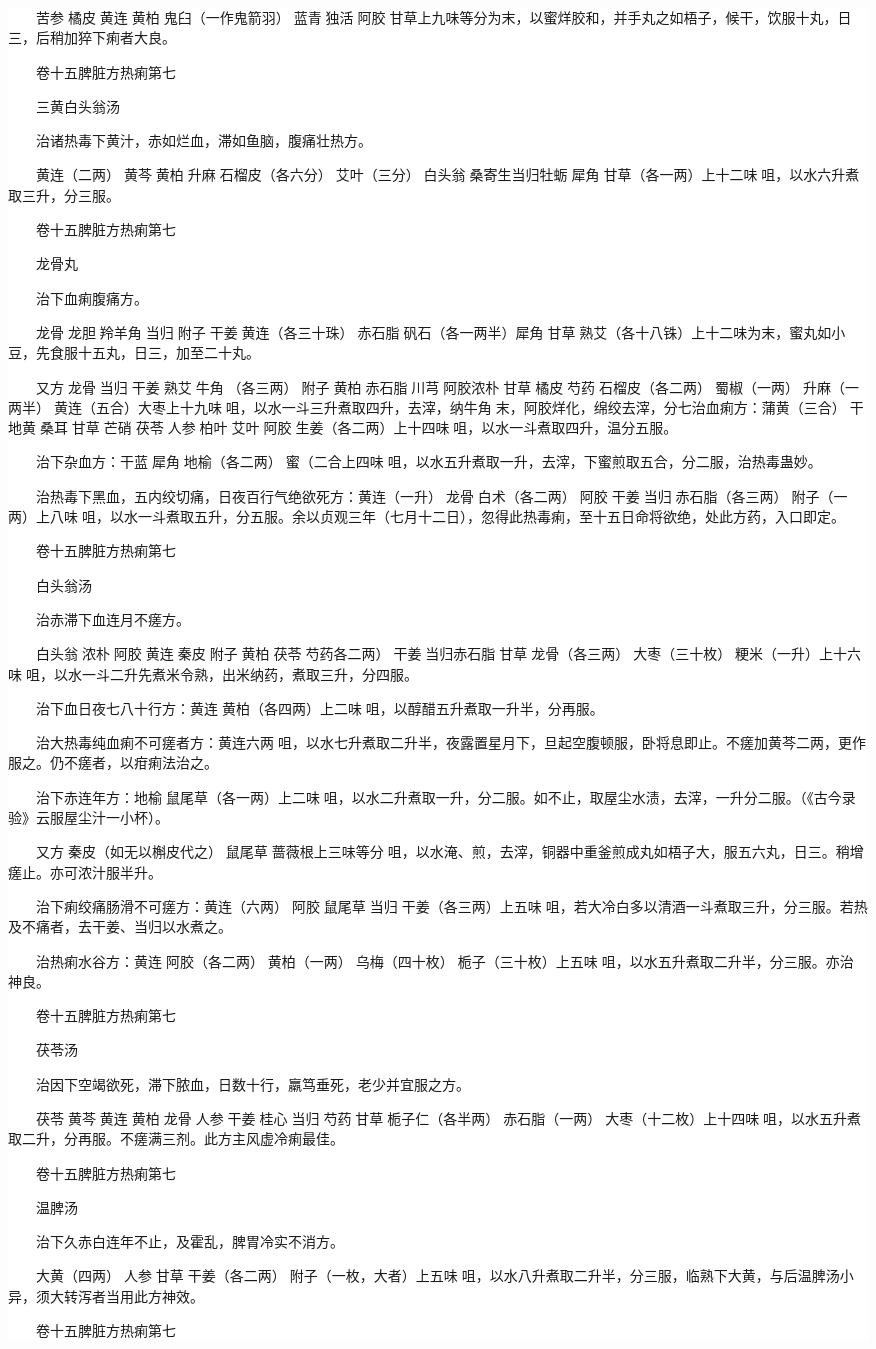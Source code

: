 
　　苦参 橘皮 黄连 黄柏 鬼臼（一作鬼箭羽） 蓝青 独活 阿胶 甘草上九味等分为末，以蜜烊胶和，并手丸之如梧子，候干，饮服十丸，日三，后稍加猝下痢者大良。

　　卷十五脾脏方热痢第七

　　三黄白头翁汤

　　治诸热毒下黄汁，赤如烂血，滞如鱼脑，腹痛壮热方。

　　黄连（二两） 黄芩 黄柏 升麻 石榴皮（各六分） 艾叶（三分） 白头翁 桑寄生当归牡蛎 犀角 甘草（各一两）上十二味 咀，以水六升煮取三升，分三服。

　　卷十五脾脏方热痢第七

　　龙骨丸

　　治下血痢腹痛方。

　　龙骨 龙胆 羚羊角 当归 附子 干姜 黄连（各三十珠） 赤石脂 矾石（各一两半）犀角 甘草 熟艾（各十八铢）上十二味为末，蜜丸如小豆，先食服十五丸，日三，加至二十丸。

　　又方 龙骨 当归 干姜 熟艾 牛角 （各三两） 附子 黄柏 赤石脂 川芎 阿胶浓朴 甘草 橘皮 芍药 石榴皮（各二两） 蜀椒（一两） 升麻（一两半） 黄连（五合）大枣上十九味 咀，以水一斗三升煮取四升，去滓，纳牛角 末，阿胶烊化，绵绞去滓，分七治血痢方：蒲黄（三合） 干地黄 桑耳 甘草 芒硝 茯苓 人参 柏叶 艾叶 阿胶 生姜（各二两）上十四味 咀，以水一斗煮取四升，温分五服。

　　治下杂血方：干蓝 犀角 地榆（各二两） 蜜（二合上四味 咀，以水五升煮取一升，去滓，下蜜煎取五合，分二服，治热毒蛊妙。

　　治热毒下黑血，五内绞切痛，日夜百行气绝欲死方：黄连（一升） 龙骨 白术（各二两） 阿胶 干姜 当归 赤石脂（各三两） 附子（一两）上八味 咀，以水一斗煮取五升，分五服。余以贞观三年（七月十二日），忽得此热毒痢，至十五日命将欲绝，处此方药，入口即定。

　　卷十五脾脏方热痢第七

　　白头翁汤

　　治赤滞下血连月不瘥方。

　　白头翁 浓朴 阿胶 黄连 秦皮 附子 黄柏 茯苓 芍药各二两） 干姜 当归赤石脂 甘草 龙骨（各三两） 大枣（三十枚） 粳米（一升）上十六味 咀，以水一斗二升先煮米令熟，出米纳药，煮取三升，分四服。

　　治下血日夜七八十行方：黄连 黄柏（各四两）上二味 咀，以醇醋五升煮取一升半，分再服。

　　治大热毒纯血痢不可瘥者方：黄连六两 咀，以水七升煮取二升半，夜露置星月下，旦起空腹顿服，卧将息即止。不瘥加黄芩二两，更作服之。仍不瘥者，以疳痢法治之。

　　治下赤连年方：地榆 鼠尾草（各一两）上二味 咀，以水二升煮取一升，分二服。如不止，取屋尘水渍，去滓，一升分二服。（《古今录验》云服屋尘汁一小杯）。

　　又方 秦皮（如无以槲皮代之） 鼠尾草 蔷薇根上三味等分 咀，以水淹、煎，去滓，铜器中重釜煎成丸如梧子大，服五六丸，日三。稍增瘥止。亦可浓汁服半升。

　　治下痢绞痛肠滑不可瘥方：黄连（六两） 阿胶 鼠尾草 当归 干姜（各三两）上五味 咀，若大冷白多以清酒一斗煮取三升，分三服。若热及不痛者，去干姜、当归以水煮之。

　　治热痢水谷方：黄连 阿胶（各二两） 黄柏（一两） 乌梅（四十枚） 栀子（三十枚）上五味 咀，以水五升煮取二升半，分三服。亦治 神良。

　　卷十五脾脏方热痢第七

　　茯苓汤

　　治因下空竭欲死，滞下脓血，日数十行，羸笃垂死，老少并宜服之方。

　　茯苓 黄芩 黄连 黄柏 龙骨 人参 干姜 桂心 当归 芍药 甘草 栀子仁（各半两） 赤石脂（一两） 大枣（十二枚）上十四味 咀，以水五升煮取二升，分再服。不瘥满三剂。此方主风虚冷痢最佳。

　　卷十五脾脏方热痢第七

　　温脾汤

　　治下久赤白连年不止，及霍乱，脾胃冷实不消方。

　　大黄（四两） 人参 甘草 干姜（各二两） 附子（一枚，大者）上五味 咀，以水八升煮取二升半，分三服，临熟下大黄，与后温脾汤小异，须大转泻者当用此方神效。

　　卷十五脾脏方热痢第七
